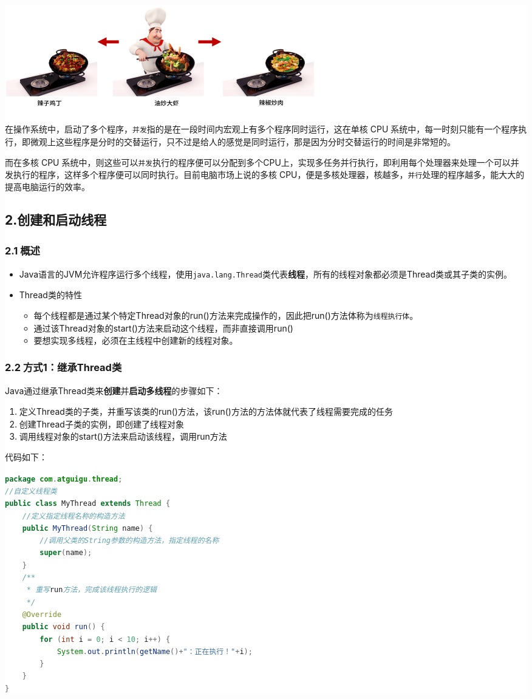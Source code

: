   <img src="images/image-20220513181815978.png" alt="image-20220513181815978" style="zoom:50%;" />


在操作系统中，启动了多个程序，`并发`指的是在一段时间内宏观上有多个程序同时运行，这在单核 CPU 系统中，每一时刻只能有一个程序执行，即微观上这些程序是分时的交替运行，只不过是给人的感觉是同时运行，那是因为分时交替运行的时间是非常短的。

而在多核 CPU 系统中，则这些可以`并发`执行的程序便可以分配到多个CPU上，实现多任务并行执行，即利用每个处理器来处理一个可以并发执行的程序，这样多个程序便可以同时执行。目前电脑市场上说的多核 CPU，便是多核处理器，核越多，`并行`处理的程序越多，能大大的提高电脑运行的效率。

## 2.创建和启动线程

### 2.1 概述

- Java语言的JVM允许程序运行多个线程，使用`java.lang.Thread`类代表**线程**，所有的线程对象都必须是Thread类或其子类的实例。

- Thread类的特性
  - 每个线程都是通过某个特定Thread对象的run()方法来完成操作的，因此把run()方法体称为`线程执行体`。
  - 通过该Thread对象的start()方法来启动这个线程，而非直接调用run()
  - 要想实现多线程，必须在主线程中创建新的线程对象。

### 2.2 方式1：继承Thread类

Java通过继承Thread类来**创建**并**启动多线程**的步骤如下：

1. 定义Thread类的子类，并重写该类的run()方法，该run()方法的方法体就代表了线程需要完成的任务
2. 创建Thread子类的实例，即创建了线程对象
3. 调用线程对象的start()方法来启动该线程，调用run方法

代码如下：

~~~java
package com.atguigu.thread;
//自定义线程类
public class MyThread extends Thread {
    //定义指定线程名称的构造方法
    public MyThread(String name) {
        //调用父类的String参数的构造方法，指定线程的名称
        super(name);
    }
    /**
     * 重写run方法，完成该线程执行的逻辑
     */
    @Override
    public void run() {
        for (int i = 0; i < 10; i++) {
            System.out.println(getName()+"：正在执行！"+i);
        }
    }
}
~~~
